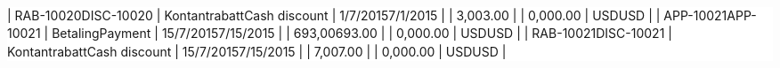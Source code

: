 | <span data-ttu-id="81f6f-329">RAB-10020</span><span class="sxs-lookup"><span data-stu-id="81f6f-329">DISC-10020</span></span> | <span data-ttu-id="81f6f-330">Kontantrabatt</span><span class="sxs-lookup"><span data-stu-id="81f6f-330">Cash discount</span></span>    | <span data-ttu-id="81f6f-331">1/7/2015</span><span class="sxs-lookup"><span data-stu-id="81f6f-331">7/1/2015</span></span>  |         | <span data-ttu-id="81f6f-332">3,00</span><span class="sxs-lookup"><span data-stu-id="81f6f-332">3.00</span></span>                                 |                                       | <span data-ttu-id="81f6f-333">0,00</span><span class="sxs-lookup"><span data-stu-id="81f6f-333">0.00</span></span>    | <span data-ttu-id="81f6f-334">USD</span><span class="sxs-lookup"><span data-stu-id="81f6f-334">USD</span></span>      |
| <span data-ttu-id="81f6f-335">APP-10021</span><span class="sxs-lookup"><span data-stu-id="81f6f-335">APP-10021</span></span>  | <span data-ttu-id="81f6f-336">Betaling</span><span class="sxs-lookup"><span data-stu-id="81f6f-336">Payment</span></span>          | <span data-ttu-id="81f6f-337">15/7/2015</span><span class="sxs-lookup"><span data-stu-id="81f6f-337">7/15/2015</span></span> |         | <span data-ttu-id="81f6f-338">693,00</span><span class="sxs-lookup"><span data-stu-id="81f6f-338">693.00</span></span>                               |                                       | <span data-ttu-id="81f6f-339">0,00</span><span class="sxs-lookup"><span data-stu-id="81f6f-339">0.00</span></span>    | <span data-ttu-id="81f6f-340">USD</span><span class="sxs-lookup"><span data-stu-id="81f6f-340">USD</span></span>      |
| <span data-ttu-id="81f6f-341">RAB-10021</span><span class="sxs-lookup"><span data-stu-id="81f6f-341">DISC-10021</span></span> | <span data-ttu-id="81f6f-342">Kontantrabatt</span><span class="sxs-lookup"><span data-stu-id="81f6f-342">Cash discount</span></span>    | <span data-ttu-id="81f6f-343">15/7/2015</span><span class="sxs-lookup"><span data-stu-id="81f6f-343">7/15/2015</span></span> |         | <span data-ttu-id="81f6f-344">7,00</span><span class="sxs-lookup"><span data-stu-id="81f6f-344">7.00</span></span>                                 |                                       | <span data-ttu-id="81f6f-345">0,00</span><span class="sxs-lookup"><span data-stu-id="81f6f-345">0.00</span></span>    | <span data-ttu-id="81f6f-346">USD</span><span class="sxs-lookup"><span data-stu-id="81f6f-346">USD</span></span>      |





